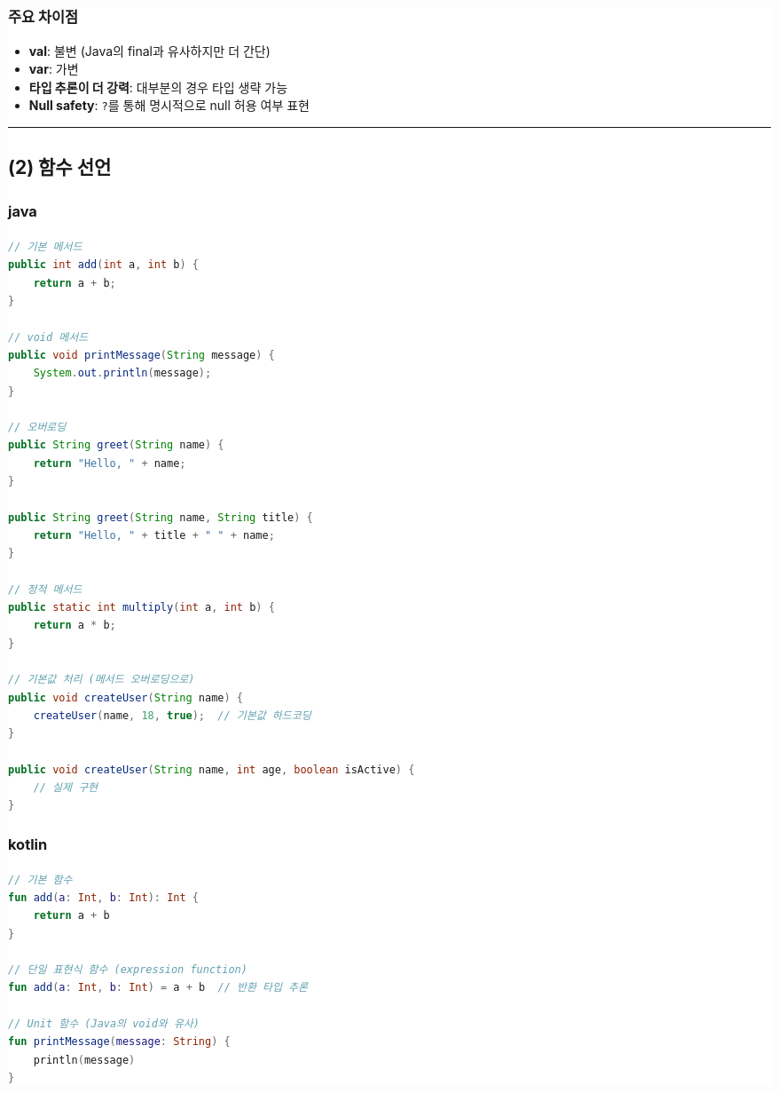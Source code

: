 ### 주요 차이점

- **val**: 불변 (Java의 final과 유사하지만 더 간단)
- **var**: 가변
- **타입 추론이 더 강력**: 대부분의 경우 타입 생략 가능
- **Null safety**: `?`를 통해 명시적으로 null 허용 여부 표현

---

## (2) 함수 선언

### java

```java
// 기본 메서드
public int add(int a, int b) {
    return a + b;
}

// void 메서드
public void printMessage(String message) {
    System.out.println(message);
}

// 오버로딩
public String greet(String name) {
    return "Hello, " + name;
}

public String greet(String name, String title) {
    return "Hello, " + title + " " + name;
}

// 정적 메서드
public static int multiply(int a, int b) {
    return a * b;
}

// 기본값 처리 (메서드 오버로딩으로)
public void createUser(String name) {
    createUser(name, 18, true);  // 기본값 하드코딩
}

public void createUser(String name, int age, boolean isActive) {
    // 실제 구현
}
```

### kotlin

```kotlin
// 기본 함수
fun add(a: Int, b: Int): Int {
    return a + b
}

// 단일 표현식 함수 (expression function)
fun add(a: Int, b: Int) = a + b  // 반환 타입 추론

// Unit 함수 (Java의 void와 유사)
fun printMessage(message: String) {
    println(message)
}

```